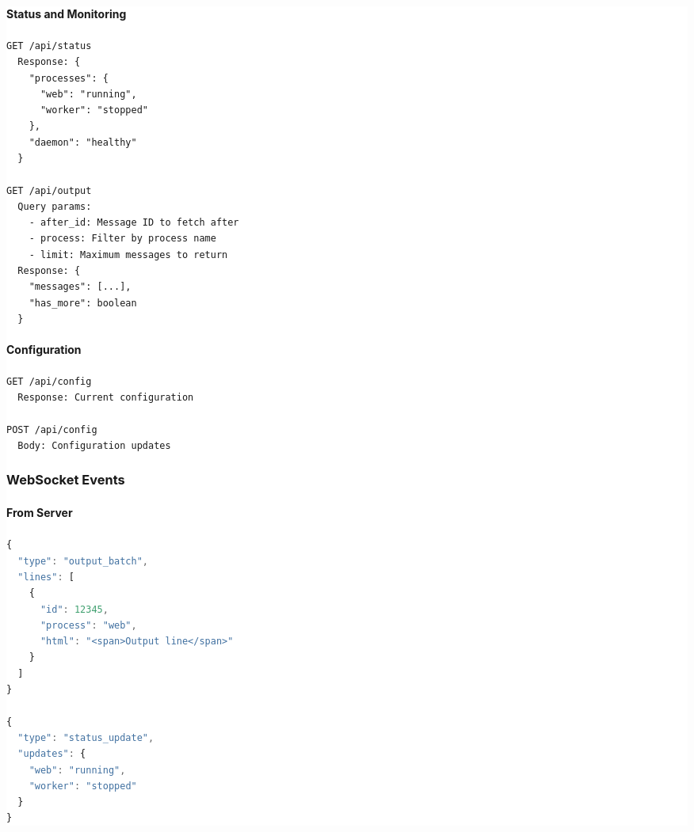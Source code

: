 #### Status and Monitoring
```
GET /api/status
  Response: {
    "processes": {
      "web": "running",
      "worker": "stopped"
    },
    "daemon": "healthy"
  }

GET /api/output
  Query params:
    - after_id: Message ID to fetch after
    - process: Filter by process name
    - limit: Maximum messages to return
  Response: {
    "messages": [...],
    "has_more": boolean
  }
```

#### Configuration
```
GET /api/config
  Response: Current configuration

POST /api/config
  Body: Configuration updates
```

### WebSocket Events

#### From Server
```javascript
{
  "type": "output_batch",
  "lines": [
    {
      "id": 12345,
      "process": "web",
      "html": "<span>Output line</span>"
    }
  ]
}

{
  "type": "status_update",
  "updates": {
    "web": "running",
    "worker": "stopped"
  }
}
```
